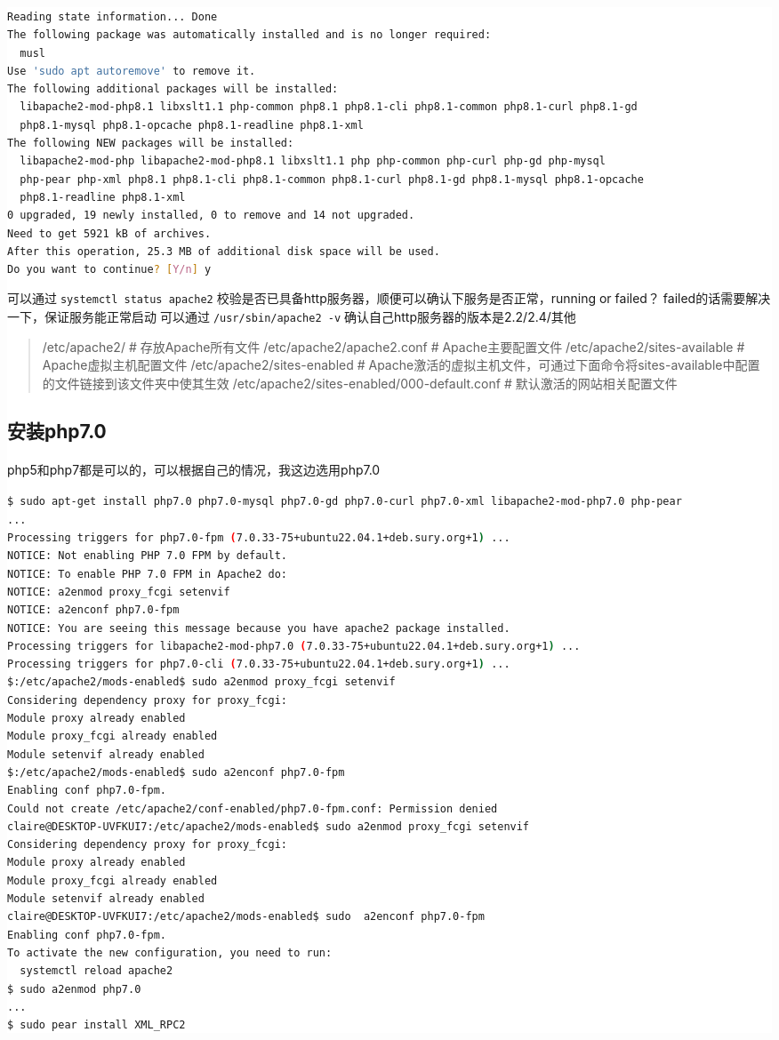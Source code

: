 ```bash
Reading state information... Done
The following package was automatically installed and is no longer required:
  musl
Use 'sudo apt autoremove' to remove it.
The following additional packages will be installed:
  libapache2-mod-php8.1 libxslt1.1 php-common php8.1 php8.1-cli php8.1-common php8.1-curl php8.1-gd
  php8.1-mysql php8.1-opcache php8.1-readline php8.1-xml
The following NEW packages will be installed:
  libapache2-mod-php libapache2-mod-php8.1 libxslt1.1 php php-common php-curl php-gd php-mysql
  php-pear php-xml php8.1 php8.1-cli php8.1-common php8.1-curl php8.1-gd php8.1-mysql php8.1-opcache
  php8.1-readline php8.1-xml
0 upgraded, 19 newly installed, 0 to remove and 14 not upgraded.
Need to get 5921 kB of archives.
After this operation, 25.3 MB of additional disk space will be used.
Do you want to continue? [Y/n] y
```

可以通过 `systemctl status apache2` 校验是否已具备http服务器，顺便可以确认下服务是否正常，running or failed？ failed的话需要解决一下，保证服务能正常启动
可以通过 `/usr/sbin/apache2 -v` 确认自己http服务器的版本是2.2/2.4/其他

> /etc/apache2/                      # 存放Apache所有文件
> /etc/apache2/apache2.conf          # Apache主要配置文件
> /etc/apache2/sites-available       # Apache虚拟主机配置文件
> /etc/apache2/sites-enabled         # Apache激活的虚拟主机文件，可通过下面命令将sites-available中配置的文件链接到该文件夹中使其生效
> /etc/apache2/sites-enabled/000-default.conf      # 默认激活的网站相关配置文件

## 安装php7.0

php5和php7都是可以的，可以根据自己的情况，我这边选用php7.0

```bash
$ sudo apt-get install php7.0 php7.0-mysql php7.0-gd php7.0-curl php7.0-xml libapache2-mod-php7.0 php-pear
...
Processing triggers for php7.0-fpm (7.0.33-75+ubuntu22.04.1+deb.sury.org+1) ...
NOTICE: Not enabling PHP 7.0 FPM by default.
NOTICE: To enable PHP 7.0 FPM in Apache2 do:
NOTICE: a2enmod proxy_fcgi setenvif
NOTICE: a2enconf php7.0-fpm
NOTICE: You are seeing this message because you have apache2 package installed.
Processing triggers for libapache2-mod-php7.0 (7.0.33-75+ubuntu22.04.1+deb.sury.org+1) ...
Processing triggers for php7.0-cli (7.0.33-75+ubuntu22.04.1+deb.sury.org+1) ...
$:/etc/apache2/mods-enabled$ sudo a2enmod proxy_fcgi setenvif
Considering dependency proxy for proxy_fcgi:
Module proxy already enabled
Module proxy_fcgi already enabled
Module setenvif already enabled
$:/etc/apache2/mods-enabled$ sudo a2enconf php7.0-fpm
Enabling conf php7.0-fpm.
Could not create /etc/apache2/conf-enabled/php7.0-fpm.conf: Permission denied
claire@DESKTOP-UVFKUI7:/etc/apache2/mods-enabled$ sudo a2enmod proxy_fcgi setenvif
Considering dependency proxy for proxy_fcgi:
Module proxy already enabled
Module proxy_fcgi already enabled
Module setenvif already enabled
claire@DESKTOP-UVFKUI7:/etc/apache2/mods-enabled$ sudo  a2enconf php7.0-fpm
Enabling conf php7.0-fpm.
To activate the new configuration, you need to run:
  systemctl reload apache2
$ sudo a2enmod php7.0
...
$ sudo pear install XML_RPC2
```
